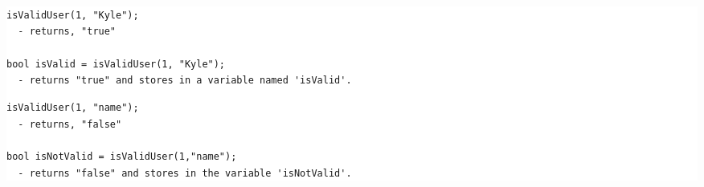 ```
isValidUser(1, "Kyle");
  - returns, "true"

bool isValid = isValidUser(1, "Kyle");
  - returns "true" and stores in a variable named 'isValid'.
```

```
isValidUser(1, "name");
  - returns, "false"

bool isNotValid = isValidUser(1,"name"); 
  - returns "false" and stores in the variable 'isNotValid'.
```


